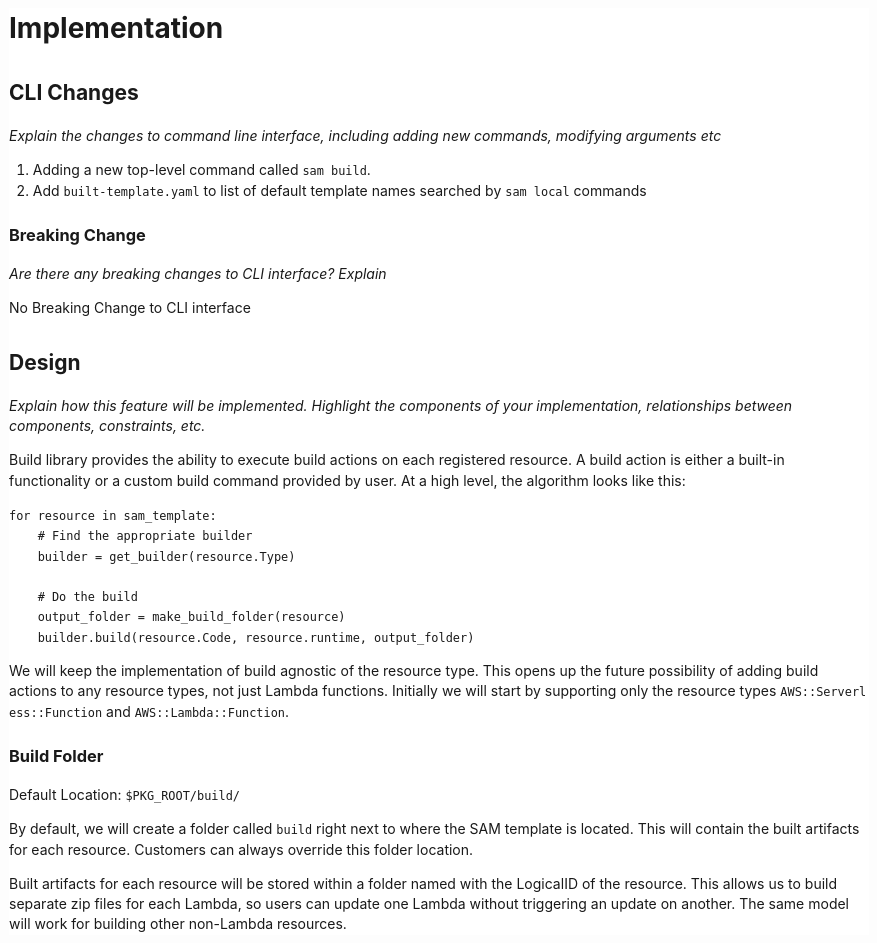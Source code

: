 Implementation
==============

CLI Changes
-----------

*Explain the changes to command line interface, including adding new
commands, modifying arguments etc*

1.  Adding a new top-level command called `sam build`.
2.  Add `built-template.yaml` to list of default template names searched
    by `sam local` commands

### Breaking Change

*Are there any breaking changes to CLI interface? Explain*

No Breaking Change to CLI interface

Design
------

*Explain how this feature will be implemented. Highlight the components
of your implementation, relationships* *between components, constraints,
etc.*

Build library provides the ability to execute build actions on each
registered resource. A build action is either a built-in functionality
or a custom build command provided by user. At a high level, the
algorithm looks like this:

``` {.sourceCode .python}
for resource in sam_template:
    # Find the appropriate builder
    builder = get_builder(resource.Type)

    # Do the build
    output_folder = make_build_folder(resource)
    builder.build(resource.Code, resource.runtime, output_folder)
```

We will keep the implementation of build agnostic of the resource type.
This opens up the future possibility of adding build actions to any
resource types, not just Lambda functions. Initially we will start by
supporting only the resource types `AWS::Serverless::Function` and
`AWS::Lambda::Function`.

### Build Folder

Default Location: `$PKG_ROOT/build/`

By default, we will create a folder called `build` right next to where
the SAM template is located. This will contain the built artifacts for
each resource. Customers can always override this folder location.

Built artifacts for each resource will be stored within a folder named
with the LogicalID of the resource. This allows us to build separate zip
files for each Lambda, so users can update one Lambda without triggering
an update on another. The same model will work for building other
non-Lambda resources.
